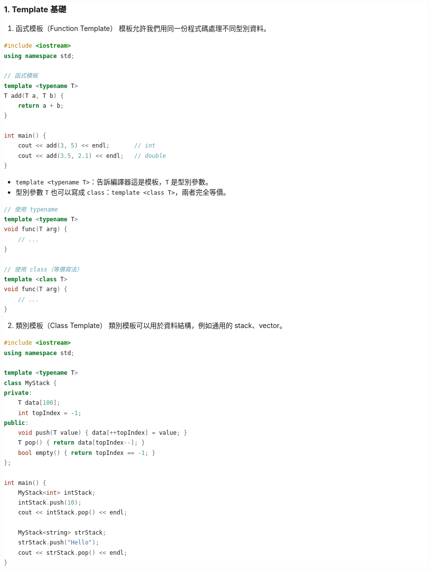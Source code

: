 ### 1. Template 基礎
1. 函式模板（Function Template）
模板允許我們用同一份程式碼處理不同型別資料。

``` cpp
#include <iostream>
using namespace std;

// 函式模板
template <typename T>
T add(T a, T b) {
    return a + b;
}

int main() {
    cout << add(3, 5) << endl;       // int
    cout << add(3.5, 2.1) << endl;   // double
}
```

- `template <typename T>`：告訴編譯器這是模板，`T` 是型別參數。  
- 型別參數 `T` 也可以寫成 `class`：`template <class T>`，兩者完全等價。

``` cpp
// 使用 typename
template <typename T>
void func(T arg) {
    // ...
}

// 使用 class（等價寫法）
template <class T>
void func(T arg) {
    // ...
}
```

2. 類別模板（Class Template）
類別模板可以用於資料結構，例如通用的 stack、vector。

``` cpp
#include <iostream>
using namespace std;

template <typename T>
class MyStack {
private:
    T data[100];
    int topIndex = -1;
public:
    void push(T value) { data[++topIndex] = value; }
    T pop() { return data[topIndex--]; }
    bool empty() { return topIndex == -1; }
};

int main() {
    MyStack<int> intStack;
    intStack.push(10);
    cout << intStack.pop() << endl;

    MyStack<string> strStack;
    strStack.push("Hello");
    cout << strStack.pop() << endl;
}
```
